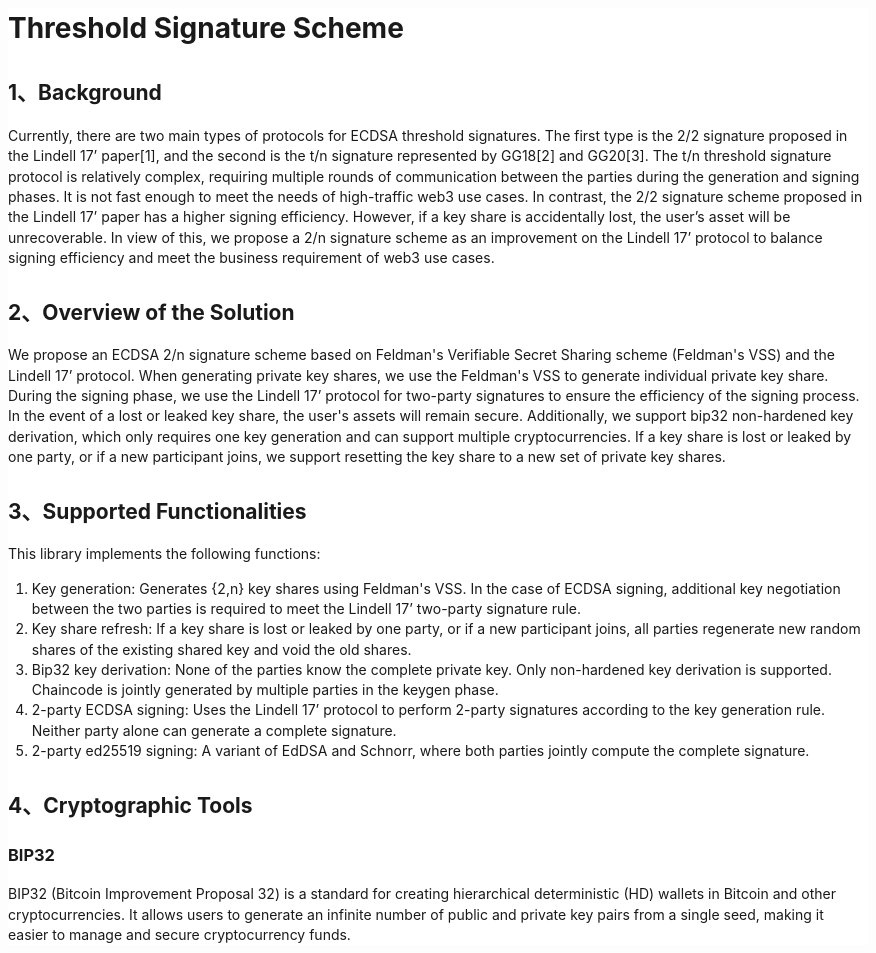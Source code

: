 # Threshold Signature Scheme

## 1、Background

Currently, there are two main types of protocols for ECDSA threshold signatures. The first type is the 2/2 signature proposed in the Lindell 17’ paper[1], and the second is the t/n signature represented by GG18[2] and GG20[3]. The t/n threshold signature protocol is relatively complex, requiring multiple rounds of communication between the parties during the generation and signing phases. It is not fast enough to meet the needs of high-traffic web3 use cases. In contrast, the 2/2 signature scheme proposed in the Lindell 17’ paper has a higher signing efficiency. However, if a key share is accidentally lost, the user’s asset will be unrecoverable. In view of this, we propose a 2/n signature scheme as an improvement on the Lindell 17’ protocol to balance signing efficiency and meet the business requirement of web3 use cases.

## 2、Overview of the Solution

We propose an ECDSA 2/n signature scheme based on Feldman's Verifiable Secret Sharing scheme (Feldman's VSS) and the Lindell 17’ protocol. When generating private key shares, we use the Feldman's VSS to generate individual private key share. During the signing phase, we use the Lindell 17’ protocol for two-party signatures to ensure the efficiency of the signing process. In the event of a lost or leaked key share, the user's assets will remain secure. Additionally, we support bip32 non-hardened key derivation, which only requires one key generation and can support multiple cryptocurrencies. If a key share is lost or leaked by one party, or if a new participant joins, we support resetting the key share to a new set of private key shares.

## 3、Supported Functionalities

This library implements the following functions:

1. Key generation: Generates {2,n} key shares using Feldman's VSS. In the case of ECDSA signing, additional key negotiation between the two parties is required to meet the Lindell 17’ two-party signature rule.
2. Key share refresh: If a key share is lost or leaked by one party, or if a new participant joins, all parties regenerate new random shares of the existing shared key and void the old shares.
3. Bip32 key derivation: None of the parties know the complete private key. Only non-hardened key derivation is supported. Chaincode is jointly generated by multiple parties in the keygen phase.
4. 2-party ECDSA signing: Uses the Lindell 17’ protocol to perform 2-party signatures according to the key generation rule. Neither party alone can generate a complete signature.
5. 2-party ed25519 signing: A variant of EdDSA and Schnorr, where both parties jointly compute the complete signature.

## 4、Cryptographic Tools

### BIP32

BIP32 (Bitcoin Improvement Proposal 32) is a standard for creating hierarchical deterministic (HD) wallets in Bitcoin and other cryptocurrencies. It allows users to generate an infinite number of public and private key pairs from a single seed, making it easier to manage and secure cryptocurrency funds.
